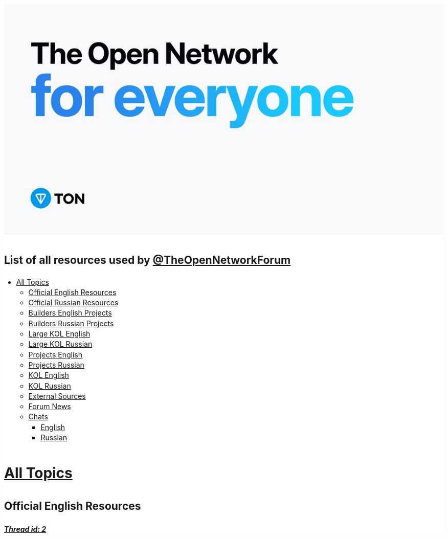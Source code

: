 <a href="https://t.me/TheOpenNetworkForum">
	<img width="100%" src="./assets/images/head-banner.png" alt="The Open Network Forum" />
</a>

## List of all resources used by <a href="https://t.me/TheOpenNetworkForum">@TheOpenNetworkForum</a>
- [All Topics](#all-topics)
  - [Official English Resources](#official-english-resources)
  - [Official Russian Resources](#official-russian-resources)
  - [Builders English Projects](#builders-english-projects)
  - [Builders Russian Projects](#builders-russian-projects)
  - [Large KOL English](#large-key-opinion-leader-english)
  - [Large KOL Russian](#large-key-opinion-leader-russian)
  - [Projects English](#projects-english)
  - [Projects Russian](#projects-russian)
  - [KOL English](#key-opinion-leader-english)
  - [KOL Russian](#key-opinion-leader-russian)
  - [External Sources](#external-sources)
  - [Forum News](#forum-news)
  - [Chats](#chats)
    - [English](#english-chat)
    - [Russian](#russian-chat)

# <a href="https://t.me/TheOpenNetworkForum">All Topics</a>

## Official English Resources
##### <a href="https://t.me/TheOpenNetworkForum/2">Thread id: 2</a>
